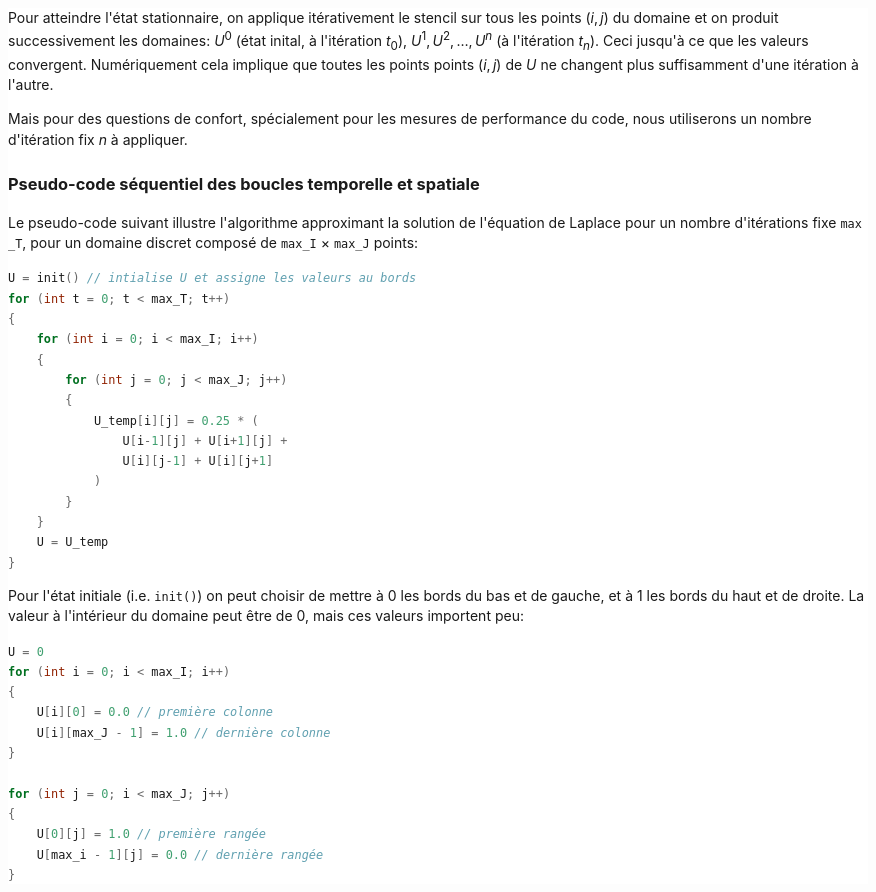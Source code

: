 Pour atteindre l'état stationnaire, on applique itérativement le stencil sur tous les points $`(i,j)`$ du domaine et on produit successivement les domaines: $`U^0`$ (état inital, à l'itération $`t_0`$), $`U^1, U^2, \ldots, U^n`$ (à l'itération $`t_n`$).
Ceci jusqu'à ce que les valeurs convergent. 
Numériquement cela implique que toutes les points points $`(i,j)`$ de $`U`$ ne changent plus suffisamment d'une itération à l'autre.

Mais pour des questions de confort, spécialement pour les mesures de performance du code, nous utiliserons un nombre d'itération fix $`n`$ à appliquer.

### Pseudo-code séquentiel des boucles temporelle et spatiale

Le pseudo-code suivant illustre l'algorithme approximant la solution de l'équation de Laplace pour un nombre d'itérations fixe `max_T`, pour un domaine discret composé de `max_I` $`\times`$ `max_J` points:

```c
U = init() // intialise U et assigne les valeurs au bords
for (int t = 0; t < max_T; t++) 
{
    for (int i = 0; i < max_I; i++)
    {
        for (int j = 0; j < max_J; j++)
        {
            U_temp[i][j] = 0.25 * (
                U[i-1][j] + U[i+1][j] + 
                U[i][j-1] + U[i][j+1]
            )
        }
    } 
    U = U_temp
}
```

Pour l'état initiale (i.e. `init()`) on peut choisir de mettre à 0 les bords du bas et de gauche, et à 1 les bords du haut et de droite.
La valeur à l'intérieur du domaine peut être de 0, mais ces valeurs importent peu:

```c
U = 0
for (int i = 0; i < max_I; i++)
{
    U[i][0] = 0.0 // première colonne
    U[i][max_J - 1] = 1.0 // dernière colonne
}

for (int j = 0; i < max_J; j++)
{
    U[0][j] = 1.0 // première rangée
    U[max_i - 1][j] = 0.0 // dernière rangée
}
```
